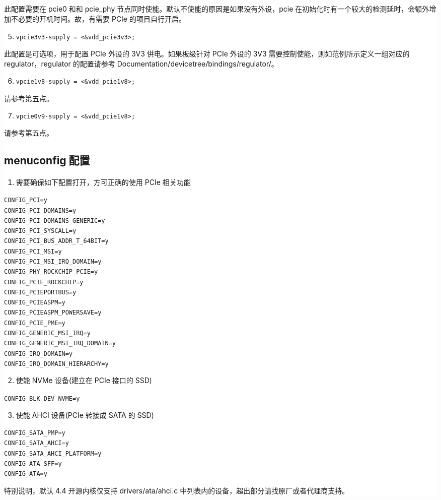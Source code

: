 此配置需要在 pcie0 和和 pcie_phy 节点同时使能。默认不使能的原因是如果没有外设，pcie 在初始化时有一个较大的检测延时，会额外增加不必要的开机时间。故，有需要 PCIe 的项目自行开启。

5. ```vpcie3v3-supply = <&vdd_pcie3v3>;```

此配置是可选项，用于配置 PCIe 外设的 3V3 供电。如果板级针对 PCIe 外设的 3V3 需要控制使能，则如范例所示定义一组对应的 regulator，regulator 的配置请参考 Documentation/devicetree/bindings/regulator/。

6. ```vpcie1v8-supply = <&vdd_pcie1v8>;```

请参考第五点。

7. ```vpcie0v9-supply = <&vdd_pcie1v8>;```

请参考第五点。

## menuconfig 配置

1. 需要确保如下配置打开，方可正确的使用 PCIe 相关功能

```
CONFIG_PCI=y
CONFIG_PCI_DOMAINS=y
CONFIG_PCI_DOMAINS_GENERIC=y
CONFIG_PCI_SYSCALL=y
CONFIG_PCI_BUS_ADDR_T_64BIT=y
CONFIG_PCI_MSI=y
CONFIG_PCI_MSI_IRQ_DOMAIN=y
CONFIG_PHY_ROCKCHIP_PCIE=y
CONFIG_PCIE_ROCKCHIP=y
CONFIG_PCIEPORTBUS=y
CONFIG_PCIEASPM=y
CONFIG_PCIEASPM_POWERSAVE=y
CONFIG_PCIE_PME=y
CONFIG_GENERIC_MSI_IRQ=y
CONFIG_GENERIC_MSI_IRQ_DOMAIN=y
CONFIG_IRQ_DOMAIN=y
CONFIG_IRQ_DOMAIN_HIERARCHY=y
```

2. 使能 NVMe 设备(建立在 PCIe 接口的 SSD)

```
CONFIG_BLK_DEV_NVME=y
```

3. 使能 AHCI 设备(PCIe 转接成 SATA 的 SSD)

```C
CONFIG_SATA_PMP=y
CONFIG_SATA_AHCI=y
CONFIG_SATA_AHCI_PLATFORM=y
CONFIG_ATA_SFF=y
CONFIG_ATA=y
```

特别说明，默认 4.4 开源内核仅支持 drivers/ata/ahci.c 中列表内的设备，超出部分请找原厂或者代理商支持。

